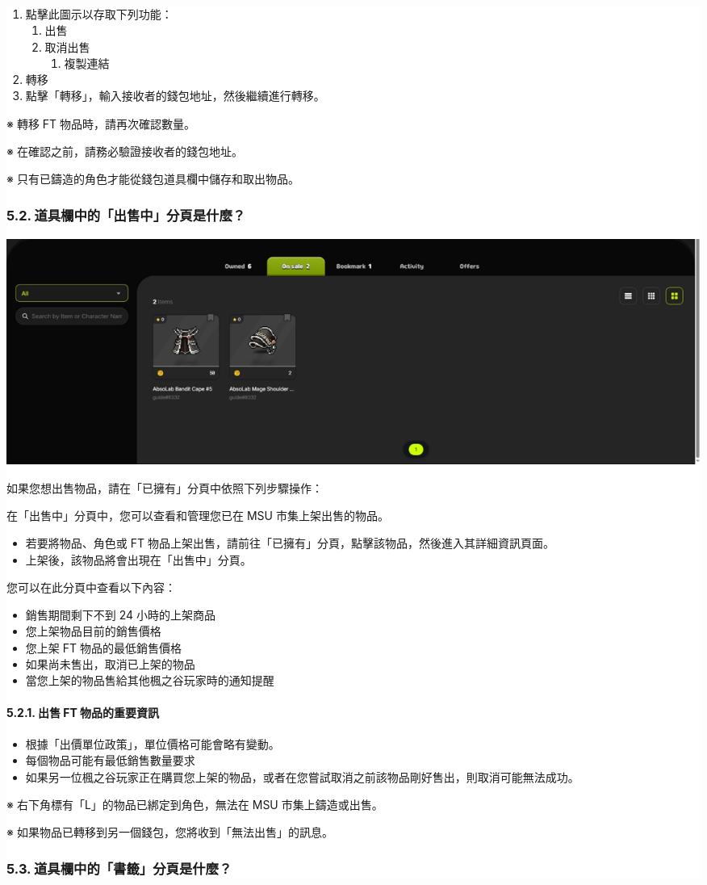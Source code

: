 1.  點擊此圖示以存取下列功能：
    1.  出售
    2.  取消出售
        1.  複製連結
2.  轉移
3.  點擊「轉移」，輸入接收者的錢包地址，然後繼續進行轉移。

※ 轉移 FT 物品時，請再次確認數量。

※ 在確認之前，請務必驗證接收者的錢包地址。

※ 只有已鑄造的角色才能從錢包道具欄中儲存和取出物品。

### 5.2. 道具欄中的「出售中」分頁是什麼？

![](/images/msn-101/learn-more/image_1747236428026_519.png)

如果您想出售物品，請在「已擁有」分頁中依照下列步驟操作：

在「出售中」分頁中，您可以查看和管理您已在 MSU 市集上架出售的物品。

*   若要將物品、角色或 FT 物品上架出售，請前往「已擁有」分頁，點擊該物品，然後進入其詳細資訊頁面。
*   上架後，該物品將會出現在「出售中」分頁。

您可以在此分頁中查看以下內容：

*   銷售期間剩下不到 24 小時的上架商品
*   您上架物品目前的銷售價格
*   您上架 FT 物品的最低銷售價格
*   如果尚未售出，取消已上架的物品
*   當您上架的物品售給其他楓之谷玩家時的通知提醒
#### 5.2.1. 出售 FT 物品的重要資訊
*   根據「出價單位政策」，單位價格可能會略有變動。
*   每個物品可能有最低銷售數量要求
*   如果另一位楓之谷玩家正在購買您上架的物品，或者在您嘗試取消之前該物品剛好售出，則取消可能無法成功。

※ 右下角標有「L」的物品已綁定到角色，無法在 MSU 市集上鑄造或出售。

※ 如果物品已轉移到另一個錢包，您將收到「無法出售」的訊息。

### 5.3. 道具欄中的「書籤」分頁是什麼？
